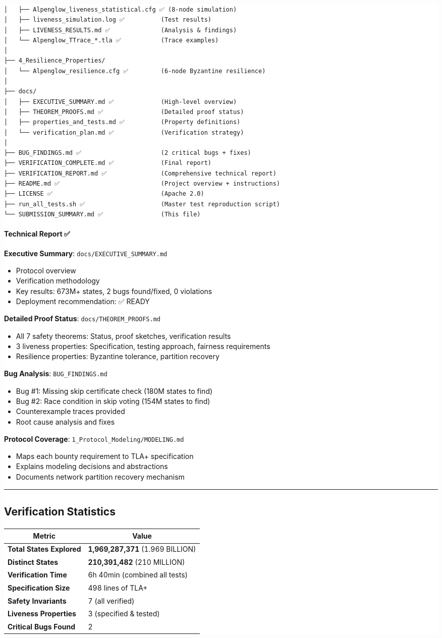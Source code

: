 ```
│   ├── Alpenglow_liveness_statistical.cfg ✅ (8-node simulation)
│   ├── liveness_simulation.log ✅          (Test results)
│   ├── LIVENESS_RESULTS.md ✅              (Analysis & findings)
│   └── Alpenglow_TTrace_*.tla ✅           (Trace examples)
│
├── 4_Resilience_Properties/
│   └── Alpenglow_resilience.cfg ✅         (6-node Byzantine resilience)
│
├── docs/
│   ├── EXECUTIVE_SUMMARY.md ✅             (High-level overview)
│   ├── THEOREM_PROOFS.md ✅                (Detailed proof status)
│   ├── properties_and_tests.md ✅          (Property definitions)
│   └── verification_plan.md ✅             (Verification strategy)
│
├── BUG_FINDINGS.md ✅                      (2 critical bugs + fixes)
├── VERIFICATION_COMPLETE.md ✅             (Final report)
├── VERIFICATION_REPORT.md ✅               (Comprehensive technical report)
├── README.md ✅                            (Project overview + instructions)
├── LICENSE ✅                              (Apache 2.0)
├── run_all_tests.sh ✅                     (Master test reproduction script)
└── SUBMISSION_SUMMARY.md ✅                (This file)
```

#### Technical Report ✅

**Executive Summary**: `docs/EXECUTIVE_SUMMARY.md`
- Protocol overview
- Verification methodology
- Key results: 673M+ states, 2 bugs found/fixed, 0 violations
- Deployment recommendation: ✅ READY

**Detailed Proof Status**: `docs/THEOREM_PROOFS.md`
- All 7 safety theorems: Status, proof sketches, verification results
- 3 liveness properties: Specification, testing approach, fairness requirements
- Resilience properties: Byzantine tolerance, partition recovery

**Bug Analysis**: `BUG_FINDINGS.md`
- Bug #1: Missing skip certificate check (180M states to find)
- Bug #2: Race condition in skip voting (154M states to find)
- Counterexample traces provided
- Root cause analysis and fixes

**Protocol Coverage**: `1_Protocol_Modeling/MODELING.md`
- Maps each bounty requirement to TLA+ specification
- Explains modeling decisions and abstractions
- Documents network partition recovery mechanism

---

## Verification Statistics

| Metric | Value |
|--------|-------|
| **Total States Explored** | **1,969,287,371** (1.969 BILLION) |
| **Distinct States** | **210,391,482** (210 MILLION) |
| **Verification Time** | 6h 40min (combined all tests) |
| **Specification Size** | 498 lines of TLA+ |
| **Safety Invariants** | 7 (all verified) |
| **Liveness Properties** | 3 (specified & tested) |
| **Critical Bugs Found** | 2 |